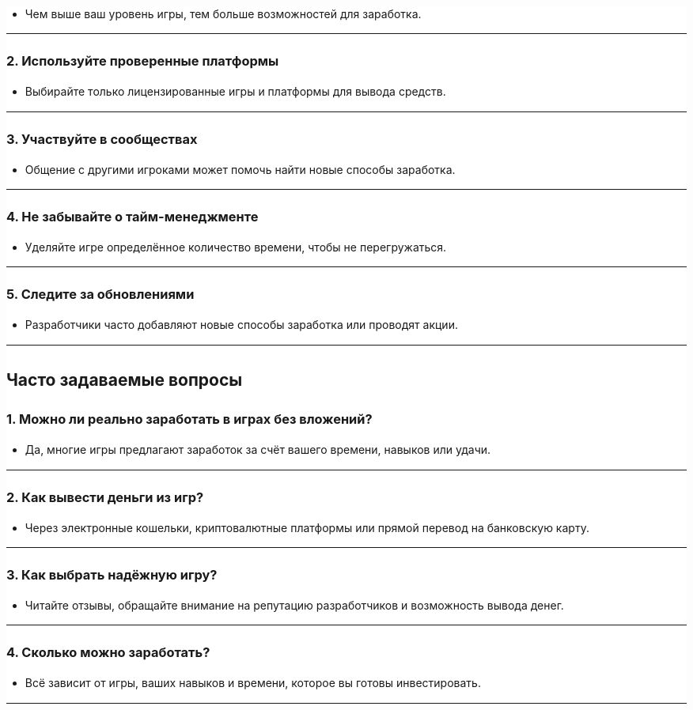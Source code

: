 * Чем выше ваш уровень игры, тем больше возможностей для заработка.

***

### 2. **Используйте проверенные платформы**

* Выбирайте только лицензированные игры и платформы для вывода средств.

***

### 3. **Участвуйте в сообществах**

* Общение с другими игроками может помочь найти новые способы заработка.

***

### 4. **Не забывайте о тайм-менеджменте**

* Уделяйте игре определённое количество времени, чтобы не перегружаться.

***

### 5. **Следите за обновлениями**

* Разработчики часто добавляют новые способы заработка или проводят акции.

***

## Часто задаваемые вопросы

### 1. **Можно ли реально заработать в играх без вложений?**

* Да, многие игры предлагают заработок за счёт вашего времени, навыков или удачи.

***

### 2. **Как вывести деньги из игр?**

* Через электронные кошельки, криптовалютные платформы или прямой перевод на банковскую карту.

***

### 3. **Как выбрать надёжную игру?**

* Читайте отзывы, обращайте внимание на репутацию разработчиков и возможность вывода денег.

***

### 4. **Сколько можно заработать?**

* Всё зависит от игры, ваших навыков и времени, которое вы готовы инвестировать.

***
